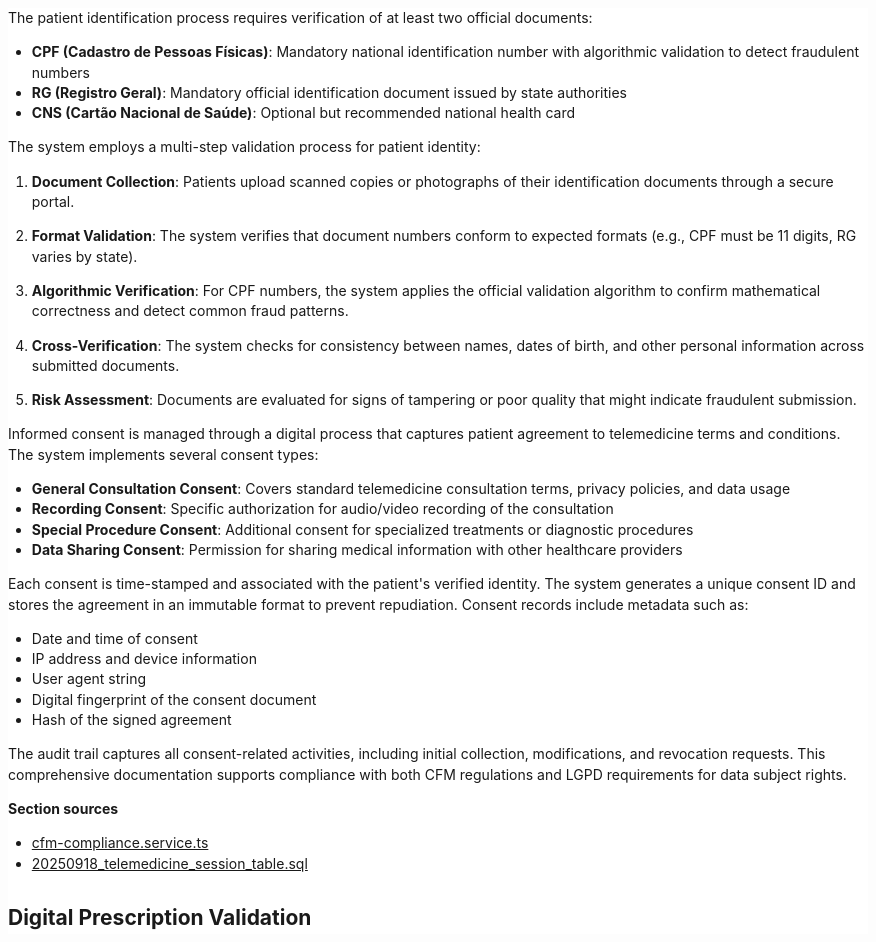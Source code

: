 The patient identification process requires verification of at least two official documents:

- **CPF (Cadastro de Pessoas Físicas)**: Mandatory national identification number with algorithmic validation to detect fraudulent numbers
- **RG (Registro Geral)**: Mandatory official identification document issued by state authorities
- **CNS (Cartão Nacional de Saúde)**: Optional but recommended national health card

The system employs a multi-step validation process for patient identity:

1. **Document Collection**: Patients upload scanned copies or photographs of their identification documents through a secure portal.

2. **Format Validation**: The system verifies that document numbers conform to expected formats (e.g., CPF must be 11 digits, RG varies by state).

3. **Algorithmic Verification**: For CPF numbers, the system applies the official validation algorithm to confirm mathematical correctness and detect common fraud patterns.

4. **Cross-Verification**: The system checks for consistency between names, dates of birth, and other personal information across submitted documents.

5. **Risk Assessment**: Documents are evaluated for signs of tampering or poor quality that might indicate fraudulent submission.

Informed consent is managed through a digital process that captures patient agreement to telemedicine terms and conditions. The system implements several consent types:

- **General Consultation Consent**: Covers standard telemedicine consultation terms, privacy policies, and data usage
- **Recording Consent**: Specific authorization for audio/video recording of the consultation
- **Special Procedure Consent**: Additional consent for specialized treatments or diagnostic procedures
- **Data Sharing Consent**: Permission for sharing medical information with other healthcare providers

Each consent is time-stamped and associated with the patient's verified identity. The system generates a unique consent ID and stores the agreement in an immutable format to prevent repudiation. Consent records include metadata such as:

- Date and time of consent
- IP address and device information
- User agent string
- Digital fingerprint of the consent document
- Hash of the signed agreement

The audit trail captures all consent-related activities, including initial collection, modifications, and revocation requests. This comprehensive documentation supports compliance with both CFM regulations and LGPD requirements for data subject rights.

**Section sources**

- [cfm-compliance.service.ts](file://packages/database/src/services/cfm-compliance.service.ts#L548-L625)
- [20250918_telemedicine_session_table.sql](file://packages/database/migrations/20250918_telemedicine_session_table.sql#L1-L142)

## Digital Prescription Validation
